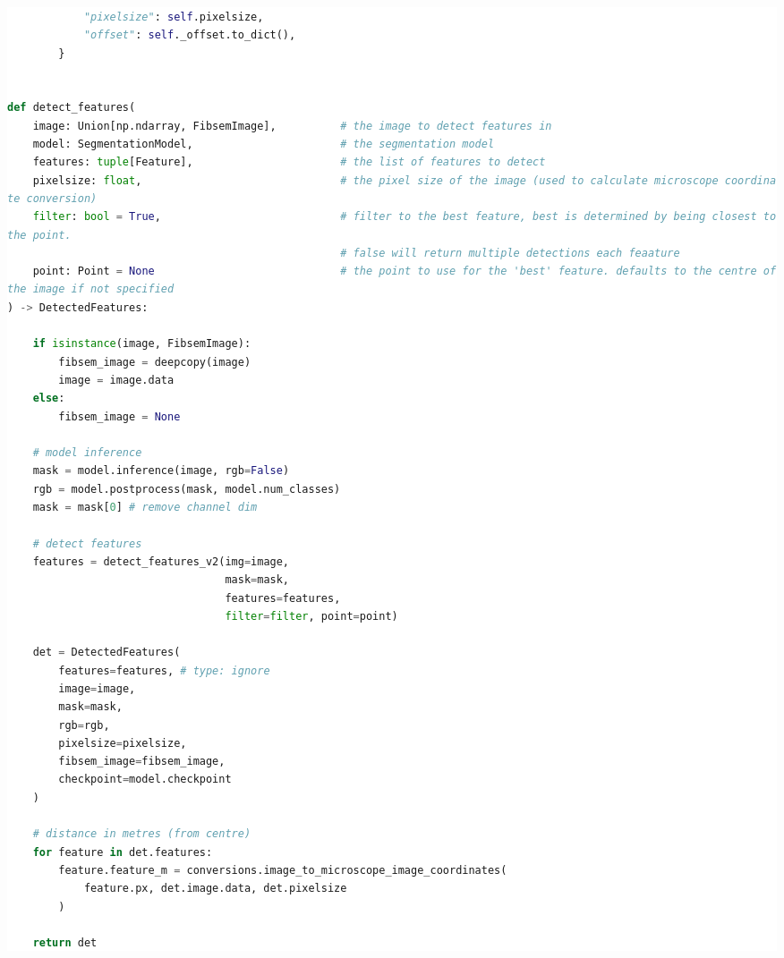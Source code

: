 ```python title="fibsem/detection/detection.py"
            "pixelsize": self.pixelsize,
            "offset": self._offset.to_dict(),
        }


def detect_features(
    image: Union[np.ndarray, FibsemImage],          # the image to detect features in
    model: SegmentationModel,                       # the segmentation model
    features: tuple[Feature],                       # the list of features to detect  
    pixelsize: float,                               # the pixel size of the image (used to calculate microscope coordinate conversion)
    filter: bool = True,                            # filter to the best feature, best is determined by being closest to the point. 
                                                    # false will return multiple detections each feaature
    point: Point = None                             # the point to use for the 'best' feature. defaults to the centre of the image if not specified
) -> DetectedFeatures:

    if isinstance(image, FibsemImage):
        fibsem_image = deepcopy(image)
        image = image.data
    else:
        fibsem_image = None

    # model inference
    mask = model.inference(image, rgb=False)
    rgb = model.postprocess(mask, model.num_classes)
    mask = mask[0] # remove channel dim

    # detect features
    features = detect_features_v2(img=image, 
                                  mask=mask, 
                                  features=features, 
                                  filter=filter, point=point)

    det = DetectedFeatures(
        features=features, # type: ignore
        image=image,
        mask=mask,
        rgb=rgb,
        pixelsize=pixelsize,
        fibsem_image=fibsem_image,
        checkpoint=model.checkpoint
    )

    # distance in metres (from centre)
    for feature in det.features:
        feature.feature_m = conversions.image_to_microscope_image_coordinates(
            feature.px, det.image.data, det.pixelsize
        )

    return det

```
